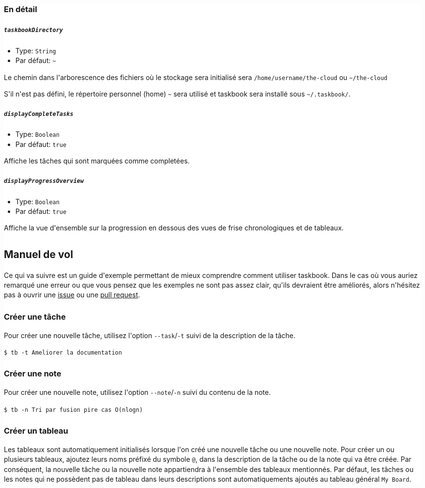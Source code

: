 ### En détail

##### `taskbookDirectory`

- Type: `String`
- Par défaut: `~`

Le chemin dans l'arborescence des fichiers où le stockage sera initialisé sera `/home/username/the-cloud` ou `~/the-cloud`

S'il n'est pas défini, le répertoire personnel (home) `~` sera utilisé et taskbook sera installé sous `~/.taskbook/`.

##### `displayCompleteTasks`

- Type: `Boolean`
- Par défaut: `true`

Affiche les tâches qui sont marquées comme completées.

##### `displayProgressOverview`

- Type: `Boolean`
- Par défaut: `true`

Affiche la vue d'ensemble sur la progression en dessous des vues de frise chronologiques et de tableaux.

## Manuel de vol

Ce qui va suivre est un guide d'exemple permettant de mieux comprendre comment utiliser taskbook.
Dans le cas où vous auriez remarqué une erreur ou que vous pensez que les exemples ne sont pas assez clair, qu'ils devraient être améliorés, alors n'hésitez pas à ouvrir une [issue](https://github.com/klaussinani/taskbook/issues/new/choose) ou une [pull request](https://github.com/klaussinani/taskbook/compare).

### Créer une tâche

Pour créer une nouvelle tâche, utilisez l'option `--task`/`-t` suivi de la description de la tâche.

```
$ tb -t Ameliorer la documentation
```

### Créer une note

Pour créer une nouvelle note, utilisez l'option `--note`/`-n` suivi du contenu de la note.

```
$ tb -n Tri par fusion pire cas O(nlogn)
```

### Créer un tableau

Les tableaux sont automatiquement initialisés lorsque l'on créé une nouvelle tâche ou une nouvelle note. Pour créer un ou plusieurs tableaux, ajoutez leurs noms préfixé du symbole `@`, dans la description de la tâche ou de la note qui va être créée. Par conséquent, la nouvelle tâche ou la nouvelle note appartiendra à l'ensemble des tableaux mentionnés. Par défaut, les tâches ou les notes qui ne possèdent pas de tableau dans leurs descriptions sont automatiquements ajoutés au tableau général `My Board`.
